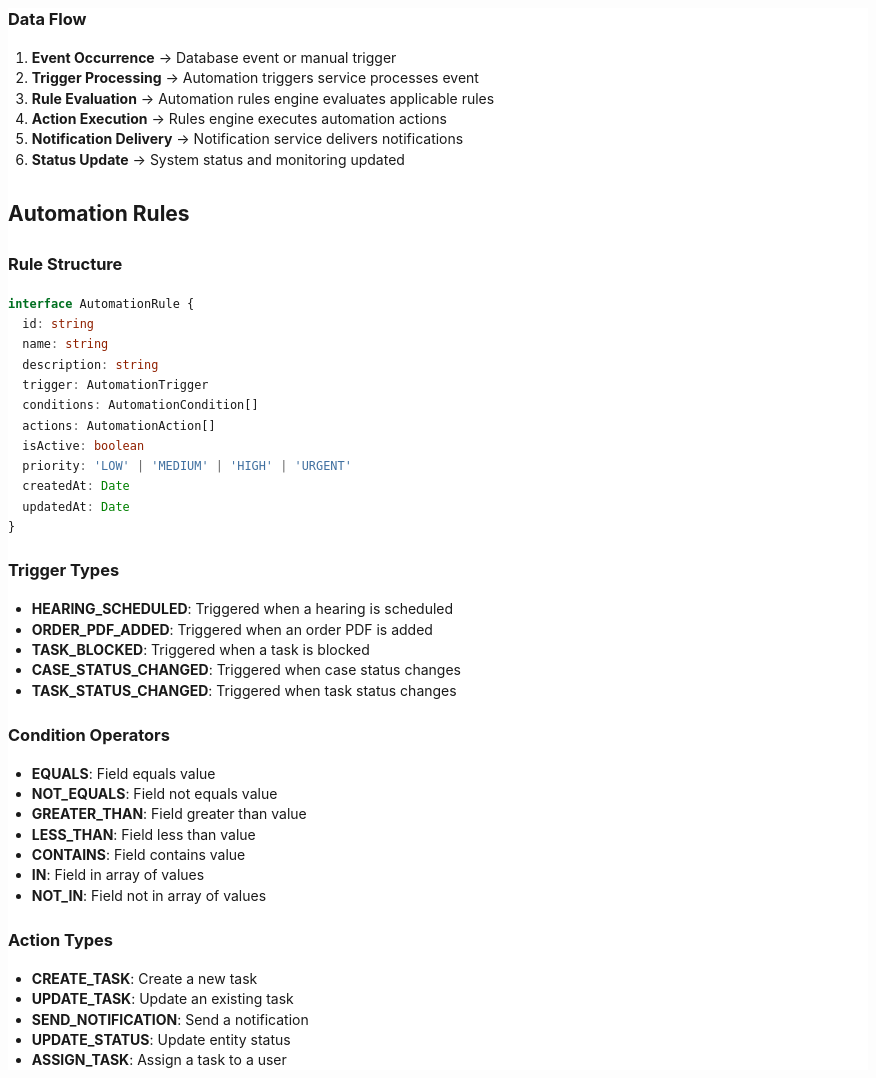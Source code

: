 ### Data Flow

1. **Event Occurrence** → Database event or manual trigger
2. **Trigger Processing** → Automation triggers service processes event
3. **Rule Evaluation** → Automation rules engine evaluates applicable rules
4. **Action Execution** → Rules engine executes automation actions
5. **Notification Delivery** → Notification service delivers notifications
6. **Status Update** → System status and monitoring updated

## Automation Rules

### Rule Structure

```typescript
interface AutomationRule {
  id: string
  name: string
  description: string
  trigger: AutomationTrigger
  conditions: AutomationCondition[]
  actions: AutomationAction[]
  isActive: boolean
  priority: 'LOW' | 'MEDIUM' | 'HIGH' | 'URGENT'
  createdAt: Date
  updatedAt: Date
}
```

### Trigger Types

- **HEARING_SCHEDULED**: Triggered when a hearing is scheduled
- **ORDER_PDF_ADDED**: Triggered when an order PDF is added
- **TASK_BLOCKED**: Triggered when a task is blocked
- **CASE_STATUS_CHANGED**: Triggered when case status changes
- **TASK_STATUS_CHANGED**: Triggered when task status changes

### Condition Operators

- **EQUALS**: Field equals value
- **NOT_EQUALS**: Field not equals value
- **GREATER_THAN**: Field greater than value
- **LESS_THAN**: Field less than value
- **CONTAINS**: Field contains value
- **IN**: Field in array of values
- **NOT_IN**: Field not in array of values

### Action Types

- **CREATE_TASK**: Create a new task
- **UPDATE_TASK**: Update an existing task
- **SEND_NOTIFICATION**: Send a notification
- **UPDATE_STATUS**: Update entity status
- **ASSIGN_TASK**: Assign a task to a user
